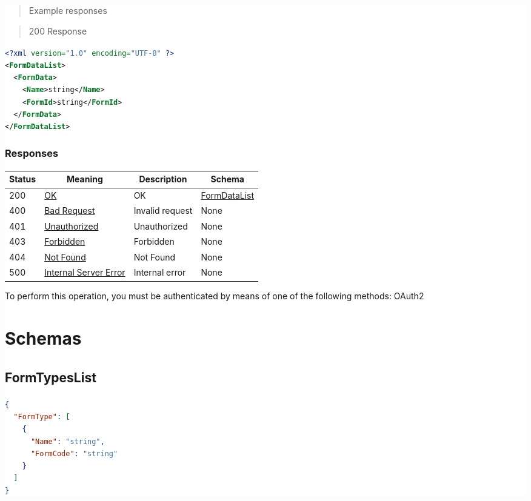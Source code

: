 > Example responses

> 200 Response

```xml
<?xml version="1.0" encoding="UTF-8" ?>
<FormDataList>
  <FormData>
    <Name>string</Name>
    <FormId>string</FormId>
  </FormData>
</FormDataList>
```

<h3 id="getformdatausingget-responses">Responses</h3>

|Status|Meaning|Description|Schema|
|---|---|---|---|
|200|[OK](https://tools.ietf.org/html/rfc7231#section-6.3.1)|OK|[FormDataList](#schemaformdatalist)|
|400|[Bad Request](https://tools.ietf.org/html/rfc7231#section-6.5.1)|Invalid request|None|
|401|[Unauthorized](https://tools.ietf.org/html/rfc7235#section-3.1)|Unauthorized|None|
|403|[Forbidden](https://tools.ietf.org/html/rfc7231#section-6.5.3)|Forbidden|None|
|404|[Not Found](https://tools.ietf.org/html/rfc7231#section-6.5.4)|Not Found|None|
|500|[Internal Server Error](https://tools.ietf.org/html/rfc7231#section-6.6.1)|Internal error|None|

<aside class="warning">
To perform this operation, you must be authenticated by means of one of the following methods:
OAuth2
</aside>

# Schemas

<h2 id="tocS_FormTypesList">FormTypesList</h2>

<a id="schemaformtypeslist"></a>
<a id="schema_FormTypesList"></a>
<a id="tocSformtypeslist"></a>
<a id="tocsformtypeslist"></a>

```json
{
  "FormType": [
    {
      "Name": "string",
      "FormCode": "string"
    }
  ]
}

```
